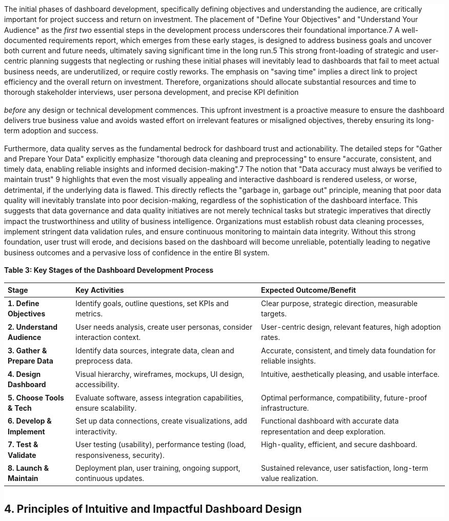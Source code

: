 The initial phases of dashboard development, specifically defining objectives and understanding the audience, are critically important for project success and return on investment. The placement of "Define Your Objectives" and "Understand Your Audience" as the *first two* essential steps in the development process underscores their foundational importance.7 A well-documented requirements report, which emerges from these early stages, is designed to address business goals and uncover both current and future needs, ultimately saving significant time in the long run.5 This strong front-loading of strategic and user-centric planning suggests that neglecting or rushing these initial phases will inevitably lead to dashboards that fail to meet actual business needs, are underutilized, or require costly reworks. The emphasis on "saving time" implies a direct link to project efficiency and the overall return on investment. Therefore, organizations should allocate substantial resources and time to thorough stakeholder interviews, user persona development, and precise KPI definition

*before* any design or technical development commences. This upfront investment is a proactive measure to ensure the dashboard delivers true business value and avoids wasted effort on irrelevant features or misaligned objectives, thereby ensuring its long-term adoption and success.

Furthermore, data quality serves as the fundamental bedrock for dashboard trust and actionability. The detailed steps for "Gather and Prepare Your Data" explicitly emphasize "thorough data cleaning and preprocessing" to ensure "accurate, consistent, and timely data, enabling reliable insights and informed decision-making".7 The notion that "Data accuracy must always be verified to maintain trust" 9 highlights that even the most visually appealing and interactive dashboard is rendered useless, or worse, detrimental, if the underlying data is flawed. This directly reflects the "garbage in, garbage out" principle, meaning that poor data quality will inevitably translate into poor decision-making, regardless of the sophistication of the dashboard interface. This suggests that data governance and data quality initiatives are not merely technical tasks but strategic imperatives that directly impact the trustworthiness and utility of business intelligence. Organizations must establish robust data cleaning processes, implement stringent data validation rules, and ensure continuous monitoring to maintain data integrity. Without this strong foundation, user trust will erode, and decisions based on the dashboard will become unreliable, potentially leading to negative business outcomes and a pervasive loss of confidence in the entire BI system.

**Table 3: Key Stages of the Dashboard Development Process**

| Stage | Key Activities | Expected Outcome/Benefit |
| :---- | :---- | :---- |
| **1\. Define Objectives** | Identify goals, outline questions, set KPIs and metrics. | Clear purpose, strategic direction, measurable targets. |
| **2\. Understand Audience** | User needs analysis, create user personas, consider interaction context. | User-centric design, relevant features, high adoption rates. |
| **3\. Gather & Prepare Data** | Identify data sources, integrate data, clean and preprocess data. | Accurate, consistent, and timely data foundation for reliable insights. |
| **4\. Design Dashboard** | Visual hierarchy, wireframes, mockups, UI design, accessibility. | Intuitive, aesthetically pleasing, and usable interface. |
| **5\. Choose Tools & Tech** | Evaluate software, assess integration capabilities, ensure scalability. | Optimal performance, compatibility, future-proof infrastructure. |
| **6\. Develop & Implement** | Set up data connections, create visualizations, add interactivity. | Functional dashboard with accurate data representation and deep exploration. |
| **7\. Test & Validate** | User testing (usability), performance testing (load, responsiveness, security). | High-quality, efficient, and secure dashboard. |
| **8\. Launch & Maintain** | Deployment plan, user training, ongoing support, continuous updates. | Sustained relevance, user satisfaction, long-term value realization. |

## **4\. Principles of Intuitive and Impactful Dashboard Design**
